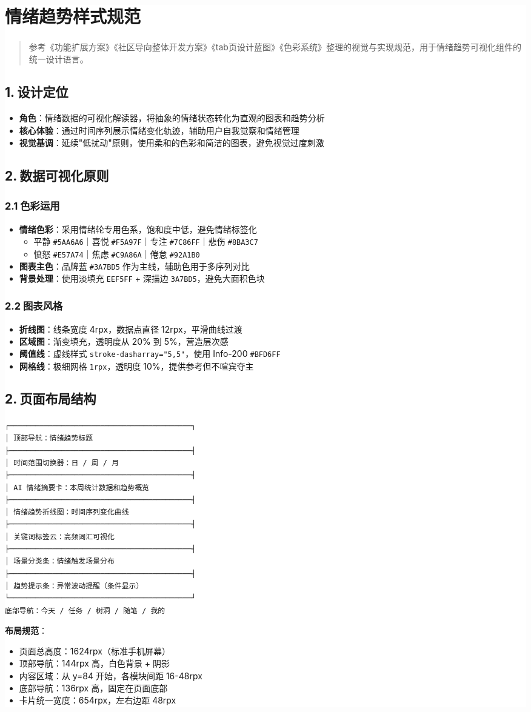 # 情绪趋势样式规范

> 参考《功能扩展方案》《社区导向整体开发方案》《tab页设计蓝图》《色彩系统》整理的视觉与实现规范，用于情绪趋势可视化组件的统一设计语言。

## 1. 设计定位
- **角色**：情绪数据的可视化解读器，将抽象的情绪状态转化为直观的图表和趋势分析
- **核心体验**：通过时间序列展示情绪变化轨迹，辅助用户自我觉察和情绪管理
- **视觉基调**：延续"低扰动"原则，使用柔和的色彩和简洁的图表，避免视觉过度刺激

## 2. 数据可视化原则
### 2.1 色彩运用
- **情绪色彩**：采用情绪轮专用色系，饱和度中低，避免情绪标签化
  - 平静 `#5AA6A6`｜喜悦 `#F5A97F`｜专注 `#7C86FF`｜悲伤 `#8BA3C7`
  - 愤怒 `#E57A74`｜焦虑 `#C9A86A`｜倦怠 `#92A1B0`
- **图表主色**：品牌蓝 `#3A7BD5` 作为主线，辅助色用于多序列对比
- **背景处理**：使用淡填充 `EEF5FF` + 深描边 `3A7BD5`，避免大面积色块

### 2.2 图表风格
- **折线图**：线条宽度 4rpx，数据点直径 12rpx，平滑曲线过渡
- **区域图**：渐变填充，透明度从 20% 到 5%，营造层次感
- **阈值线**：虚线样式 `stroke-dasharray="5,5"`，使用 Info-200 `#BFD6FF`
- **网格线**：极细网格 `1rpx`，透明度 10%，提供参考但不喧宾夺主

## 2. 页面布局结构
```
┌──────────────────────────────────────────┐
│ 顶部导航：情绪趋势标题
├──────────────────────────────────────────┤
│ 时间范围切换器：日 / 周 / 月
├──────────────────────────────────────────┤
│ AI 情绪摘要卡：本周统计数据和趋势概览
├──────────────────────────────────────────┤
│ 情绪趋势折线图：时间序列变化曲线
├──────────────────────────────────────────┤
│ 关键词标签云：高频词汇可视化
├──────────────────────────────────────────┤
│ 场景分类条：情绪触发场景分布
├──────────────────────────────────────────┤
│ 趋势提示条：异常波动提醒（条件显示）
└──────────────────────────────────────────┘
底部导航：今天 / 任务 / 树洞 / 随笔 / 我的
```

**布局规范**：
- 页面总高度：1624rpx（标准手机屏幕）
- 顶部导航：144rpx 高，白色背景 + 阴影
- 内容区域：从 y=84 开始，各模块间距 16-48rpx
- 底部导航：136rpx 高，固定在页面底部
- 卡片统一宽度：654rpx，左右边距 48rpx
